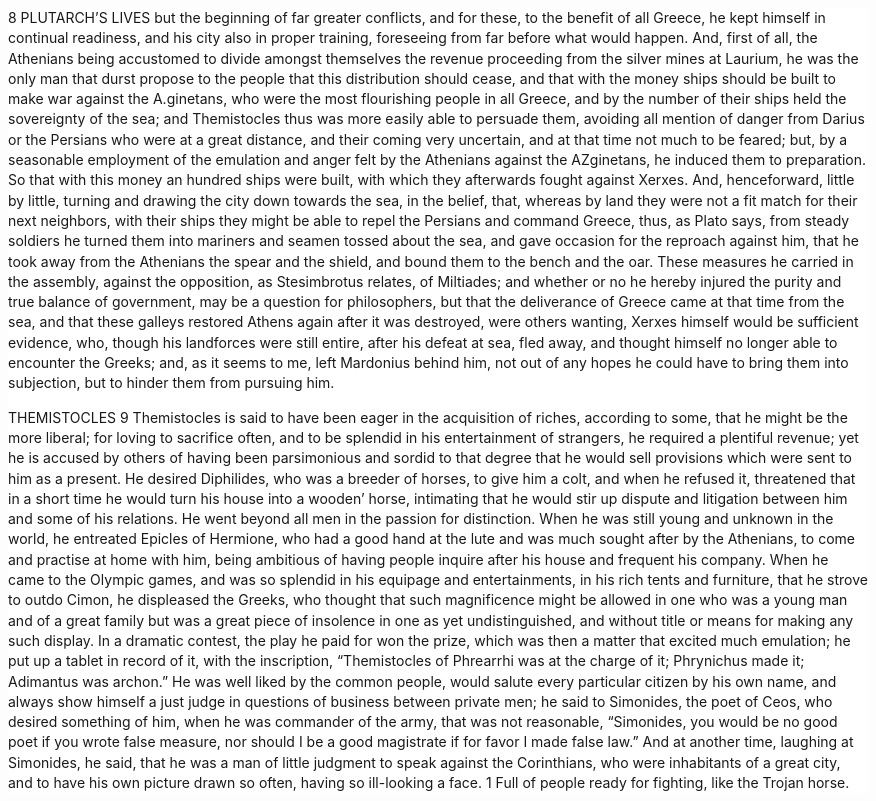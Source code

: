 8 PLUTARCH’S LIVES but the beginning of far greater conflicts, and for these, to the benefit of all Greece, he kept himself in continual readiness, and his city also in proper training, foreseeing from far before what would happen. And, first of all, the Athenians being accustomed to divide amongst themselves the revenue proceeding from the silver mines at Laurium, he was the only man that durst propose to the people that this distribution should cease, and that with the money ships should be built to make war against the A.ginetans, who were the most flourishing people in all Greece, and by the number of their ships held the sovereignty of the sea; and Themistocles thus was more easily able to persuade them, avoiding all mention of danger from Darius or the Persians who were at a great distance, and their coming very uncertain, and at that time not much to be feared; but, by a seasonable employment of the emulation and anger felt by the Athenians against the AZginetans, he induced them to preparation. So that with this money an hundred ships were built, with which they afterwards fought against Xerxes. And, henceforward, little by little, turning and drawing the city down towards the sea, in the belief, that, whereas by land they were not a fit match for their next neighbors, with their ships they might be able to repel the Persians and command Greece, thus, as Plato says, from steady soldiers he turned them into mariners and seamen tossed about the sea, and gave occasion for the reproach against him, that he took away from the Athenians the spear and the shield, and bound them to the bench and the oar. These measures he carried in the assembly, against the opposition, as Stesimbrotus relates, of Miltiades; and whether or no he hereby injured the purity and true balance of government, may be a question for philosophers, but that the deliverance of Greece came at that time from the sea, and that these galleys restored Athens again after it was destroyed, were others wanting, Xerxes himself would be sufficient evidence, who, though his landforces were still entire, after his defeat at sea, fled away, and thought himself no longer able to encounter the Greeks; and, as it seems to me, left Mardonius behind him, not out of any hopes he could have to bring them into subjection, but to hinder them from pursuing him.

THEMISTOCLES 9 Themistocles is said to have been eager in the acquisition of riches, according to some, that he might be the more liberal; for loving to sacrifice often, and to be splendid in his entertainment of strangers, he required a plentiful revenue; yet he is accused by others of having been parsimonious and sordid to that degree that he would sell provisions which were sent to him as a present. He desired Diphilides, who was a breeder of horses, to give him a colt, and when he refused it, threatened that in a short time he would turn his house into a wooden’ horse, intimating that he would stir up dispute and litigation between him and some of his relations. He went beyond all men in the passion for distinction. When he was still young and unknown in the world, he entreated Epicles of Hermione, who had a good hand at the lute and was much sought after by the Athenians, to come and practise at home with him, being ambitious of having people inquire after his house and frequent his company. When he came to the Olympic games, and was so splendid in his equipage and entertainments, in his rich tents and furniture, that he strove to outdo Cimon, he displeased the Greeks, who thought that such magnificence might be allowed in one who was a young man and of a great family but was a great piece of insolence in one as yet undistinguished, and without title or means for making any such display. In a dramatic contest, the play he paid for won the prize, which was then a matter that excited much emulation; he put up a tablet in record of it, with the inscription, “Themistocles of Phrearrhi was at the charge of it; Phrynichus made it; Adimantus was archon.” He was well liked by the common people, would salute every particular citizen by his own name, and always show himself a just judge in questions of business between private men; he said to Simonides, the poet of Ceos, who desired something of him, when he was commander of the army, that was not reasonable, “Simonides, you would be no good poet if you wrote false measure, nor should I be a good magistrate if for favor I made false law.” And at another time, laughing at Simonides, he said, that he was a man of little judgment to speak against the Corinthians, who were inhabitants of a great city, and to have his own picture drawn so often, having so ill-looking a face. 1 Full of people ready for fighting, like the Trojan horse.
